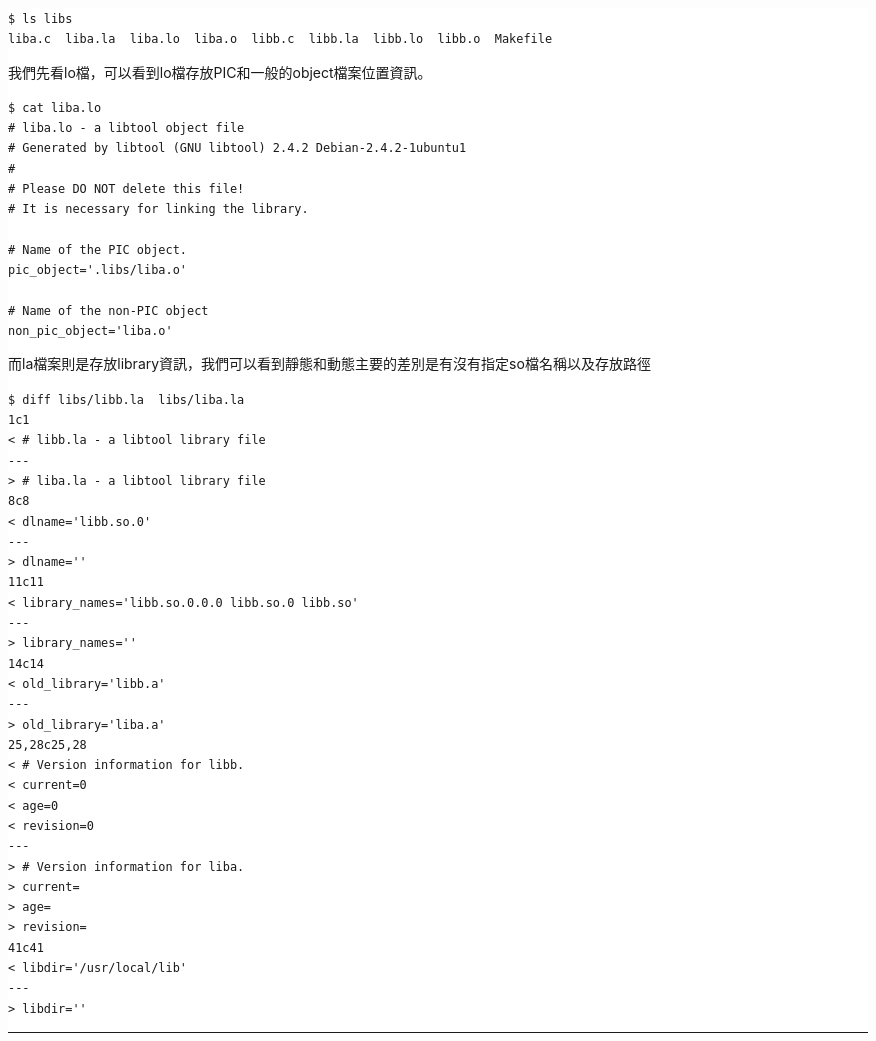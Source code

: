 ```
$ ls libs
liba.c  liba.la  liba.lo  liba.o  libb.c  libb.la  libb.lo  libb.o  Makefile
```

我們先看lo檔，可以看到lo檔存放PIC和一般的object檔案位置資訊。

```
$ cat liba.lo 
# liba.lo - a libtool object file
# Generated by libtool (GNU libtool) 2.4.2 Debian-2.4.2-1ubuntu1
#
# Please DO NOT delete this file!
# It is necessary for linking the library.

# Name of the PIC object.
pic_object='.libs/liba.o'

# Name of the non-PIC object
non_pic_object='liba.o'
```

而la檔案則是存放library資訊，我們可以看到靜態和動態主要的差別是有沒有指定so檔名稱以及存放路徑

```
$ diff libs/libb.la  libs/liba.la 
1c1
< # libb.la - a libtool library file
---
> # liba.la - a libtool library file
8c8
< dlname='libb.so.0'
---
> dlname=''
11c11
< library_names='libb.so.0.0.0 libb.so.0 libb.so'
---
> library_names=''
14c14
< old_library='libb.a'
---
> old_library='liba.a'
25,28c25,28
< # Version information for libb.
< current=0
< age=0
< revision=0
---
> # Version information for liba.
> current=
> age=
> revision=
41c41
< libdir='/usr/local/lib'
---
> libdir=''
```

---